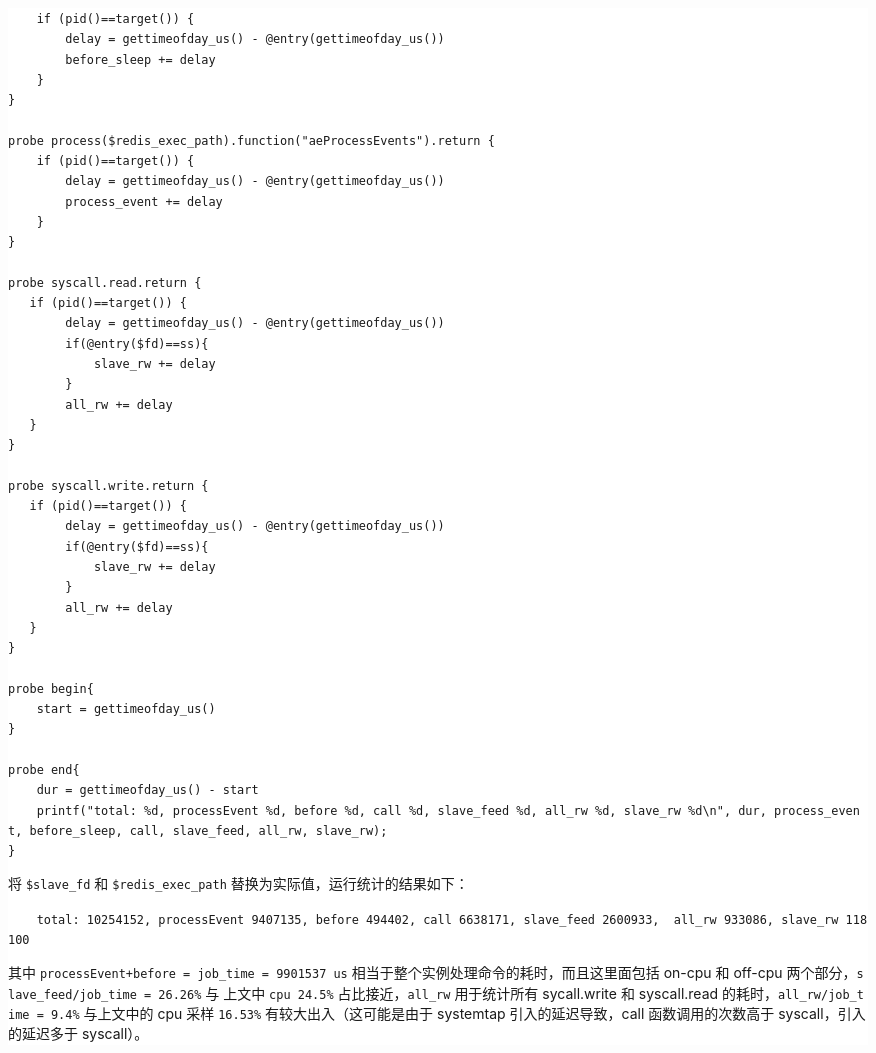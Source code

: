 ``` stap
    if (pid()==target()) {
        delay = gettimeofday_us() - @entry(gettimeofday_us())
        before_sleep += delay
    }
}

probe process($redis_exec_path).function("aeProcessEvents").return {
    if (pid()==target()) {
        delay = gettimeofday_us() - @entry(gettimeofday_us())
        process_event += delay
    }
}

probe syscall.read.return {
   if (pid()==target()) {
        delay = gettimeofday_us() - @entry(gettimeofday_us())
        if(@entry($fd)==ss){
            slave_rw += delay
        }
        all_rw += delay
   } 
}

probe syscall.write.return {
   if (pid()==target()) {
        delay = gettimeofday_us() - @entry(gettimeofday_us())
        if(@entry($fd)==ss){
            slave_rw += delay
        }
        all_rw += delay
   } 
}

probe begin{
    start = gettimeofday_us() 
}

probe end{
    dur = gettimeofday_us() - start
    printf("total: %d, processEvent %d, before %d, call %d, slave_feed %d, all_rw %d, slave_rw %d\n", dur, process_event, before_sleep, call, slave_feed, all_rw, slave_rw); 
}
```

将 `$slave_fd` 和 `$redis_exec_path` 替换为实际值，运行统计的结果如下：

``` shell
    total: 10254152, processEvent 9407135, before 494402, call 6638171, slave_feed 2600933,  all_rw 933086, slave_rw 118100
```

其中 `processEvent+before = job_time = 9901537 us` 相当于整个实例处理命令的耗时，而且这里面包括 on-cpu 和 off-cpu 两个部分，`slave_feed/job_time = 26.26%` 与 上文中 `cpu 24.5%` 占比接近，`all_rw` 用于统计所有 sycall.write 和 syscall.read 的耗时，`all_rw/job_time = 9.4%` 与上文中的 cpu 采样 `16.53%` 有较大出入（这可能是由于 systemtap 引入的延迟导致，call 函数调用的次数高于 syscall，引入的延迟多于 syscall）。
